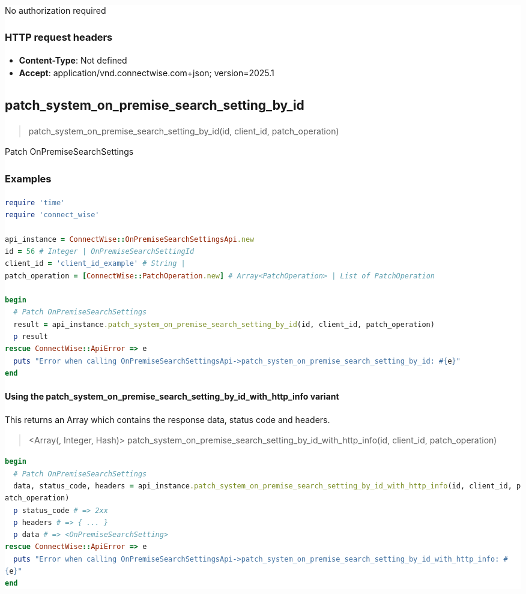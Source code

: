 No authorization required

### HTTP request headers

- **Content-Type**: Not defined
- **Accept**: application/vnd.connectwise.com+json; version=2025.1


## patch_system_on_premise_search_setting_by_id

> <OnPremiseSearchSetting> patch_system_on_premise_search_setting_by_id(id, client_id, patch_operation)

Patch OnPremiseSearchSettings

### Examples

```ruby
require 'time'
require 'connect_wise'

api_instance = ConnectWise::OnPremiseSearchSettingsApi.new
id = 56 # Integer | OnPremiseSearchSettingId
client_id = 'client_id_example' # String | 
patch_operation = [ConnectWise::PatchOperation.new] # Array<PatchOperation> | List of PatchOperation

begin
  # Patch OnPremiseSearchSettings
  result = api_instance.patch_system_on_premise_search_setting_by_id(id, client_id, patch_operation)
  p result
rescue ConnectWise::ApiError => e
  puts "Error when calling OnPremiseSearchSettingsApi->patch_system_on_premise_search_setting_by_id: #{e}"
end
```

#### Using the patch_system_on_premise_search_setting_by_id_with_http_info variant

This returns an Array which contains the response data, status code and headers.

> <Array(<OnPremiseSearchSetting>, Integer, Hash)> patch_system_on_premise_search_setting_by_id_with_http_info(id, client_id, patch_operation)

```ruby
begin
  # Patch OnPremiseSearchSettings
  data, status_code, headers = api_instance.patch_system_on_premise_search_setting_by_id_with_http_info(id, client_id, patch_operation)
  p status_code # => 2xx
  p headers # => { ... }
  p data # => <OnPremiseSearchSetting>
rescue ConnectWise::ApiError => e
  puts "Error when calling OnPremiseSearchSettingsApi->patch_system_on_premise_search_setting_by_id_with_http_info: #{e}"
end
```
